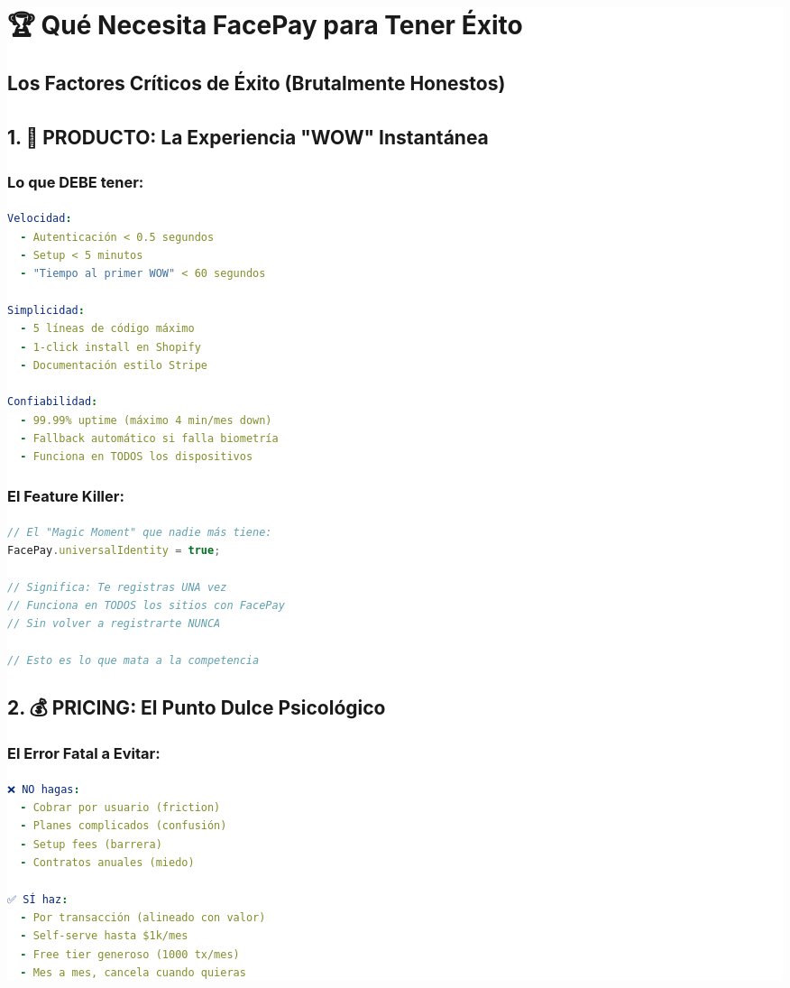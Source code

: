 # 🏆 Qué Necesita FacePay para Tener Éxito
## Los Factores Críticos de Éxito (Brutalmente Honestos)

## 1. 🎨 PRODUCTO: La Experiencia "WOW" Instantánea

### Lo que DEBE tener:
```yaml
Velocidad:
  - Autenticación < 0.5 segundos
  - Setup < 5 minutos
  - "Tiempo al primer WOW" < 60 segundos

Simplicidad:
  - 5 líneas de código máximo
  - 1-click install en Shopify
  - Documentación estilo Stripe

Confiabilidad:
  - 99.99% uptime (máximo 4 min/mes down)
  - Fallback automático si falla biometría
  - Funciona en TODOS los dispositivos
```

### El Feature Killer:
```javascript
// El "Magic Moment" que nadie más tiene:
FacePay.universalIdentity = true;

// Significa: Te registras UNA vez
// Funciona en TODOS los sitios con FacePay
// Sin volver a registrarte NUNCA

// Esto es lo que mata a la competencia
```

## 2. 💰 PRICING: El Punto Dulce Psicológico

### El Error Fatal a Evitar:
```yaml
❌ NO hagas:
  - Cobrar por usuario (friction)
  - Planes complicados (confusión)
  - Setup fees (barrera)
  - Contratos anuales (miedo)

✅ SÍ haz:
  - Por transacción (alineado con valor)
  - Self-serve hasta $1k/mes
  - Free tier generoso (1000 tx/mes)
  - Mes a mes, cancela cuando quieras
```
